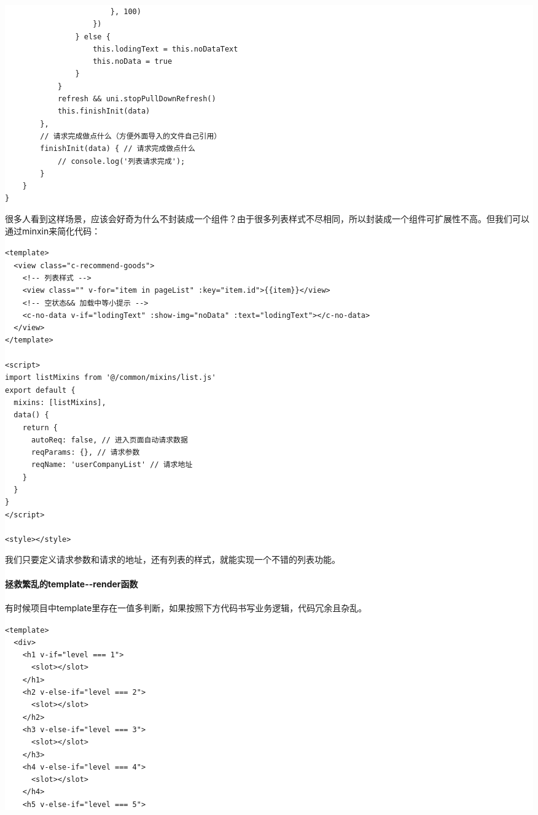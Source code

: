 ```
                        }, 100)
                    })
                } else {
                    this.lodingText = this.noDataText
                    this.noData = true
                }
            }
            refresh && uni.stopPullDownRefresh()
            this.finishInit(data)
        },
        // 请求完成做点什么（方便外面导入的文件自己引用）
        finishInit(data) { // 请求完成做点什么
            // console.log('列表请求完成');
        }
    }
}
```
很多人看到这样场景，应该会好奇为什么不封装成一个组件？由于很多列表样式不尽相同，所以封装成一个组件可扩展性不高。但我们可以通过minxin来简化代码：
```
<template>
  <view class="c-recommend-goods">
    <!-- 列表样式 -->
    <view class="" v-for="item in pageList" :key="item.id">{{item}}</view>
    <!-- 空状态&& 加载中等小提示 -->
    <c-no-data v-if="lodingText" :show-img="noData" :text="lodingText"></c-no-data>
  </view>
</template>

<script>
import listMixins from '@/common/mixins/list.js'
export default {
  mixins: [listMixins],
  data() {
    return {
      autoReq: false, // 进入页面自动请求数据
      reqParams: {}, // 请求参数
      reqName: 'userCompanyList' // 请求地址
    }
  }
}
</script>

<style></style>
```
我们只要定义请求参数和请求的地址，还有列表的样式，就能实现一个不错的列表功能。

#### 拯救繁乱的template--render函数
有时候项目中template里存在一值多判断，如果按照下方代码书写业务逻辑，代码冗余且杂乱。
```
<template>
  <div>
    <h1 v-if="level === 1">
      <slot></slot>
    </h1>
    <h2 v-else-if="level === 2">
      <slot></slot>
    </h2>
    <h3 v-else-if="level === 3">
      <slot></slot>
    </h3>
    <h4 v-else-if="level === 4">
      <slot></slot>
    </h4>
    <h5 v-else-if="level === 5">
```
